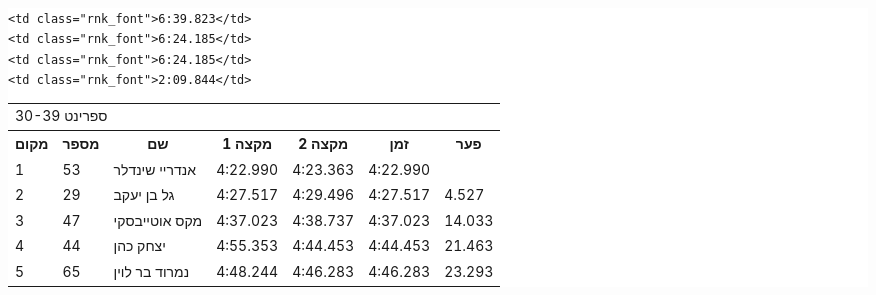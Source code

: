     <td class="rnk_font">6:39.823</td>
    <td class="rnk_font">6:24.185</td>
    <td class="rnk_font">6:24.185</td>
    <td class="rnk_font">2:09.844</td>
</tr>
</table>
<table class="line_color">
<tr>
    <td colspan="99" class="title_font">ספרינט 30-39</td>
</tr>
<tr class="rnkh_bkcolor">
    <th class="rnkh_font">מקום</th>
    <th class="rnkh_font">מספר</th>
    <th class="rnkh_font">שם</th>
    <th class="rnkh_font">מקצה 1</th>
    <th class="rnkh_font">מקצה 2</th>
    <th class="rnkh_font">זמן</th>
    <th class="rnkh_font">פער</th>
</tr>
<tr class="rnk_bkcolor">
    <td class="rnk_font">1</td>
    <td class="rnk_font">53</td>
    <td class="rnk_font">אנדריי שינדלר</td>
    <td class="rnk_font">4:22.990</td>
    <td class="rnk_font">4:23.363</td>
    <td class="rnk_font">4:22.990</td>
    <td class="rnk_font"></td>
</tr>
<tr class="rnk_bkcolor">
    <td class="rnk_font">2</td>
    <td class="rnk_font">29</td>
    <td class="rnk_font">גל בן יעקב</td>
    <td class="rnk_font">4:27.517</td>
    <td class="rnk_font">4:29.496</td>
    <td class="rnk_font">4:27.517</td>
    <td class="rnk_font">4.527</td>
</tr>
<tr class="rnk_bkcolor">
    <td class="rnk_font">3</td>
    <td class="rnk_font">47</td>
    <td class="rnk_font">מקס אוטייבסקי</td>
    <td class="rnk_font">4:37.023</td>
    <td class="rnk_font">4:38.737</td>
    <td class="rnk_font">4:37.023</td>
    <td class="rnk_font">14.033</td>
</tr>
<tr class="rnk_bkcolor">
    <td class="rnk_font">4</td>
    <td class="rnk_font">44</td>
    <td class="rnk_font">יצחק כהן</td>
    <td class="rnk_font">4:55.353</td>
    <td class="rnk_font">4:44.453</td>
    <td class="rnk_font">4:44.453</td>
    <td class="rnk_font">21.463</td>
</tr>
<tr class="rnk_bkcolor">
    <td class="rnk_font">5</td>
    <td class="rnk_font">65</td>
    <td class="rnk_font">נמרוד בר לוין</td>
    <td class="rnk_font">4:48.244</td>
    <td class="rnk_font">4:46.283</td>
    <td class="rnk_font">4:46.283</td>
    <td class="rnk_font">23.293</td>
</tr>